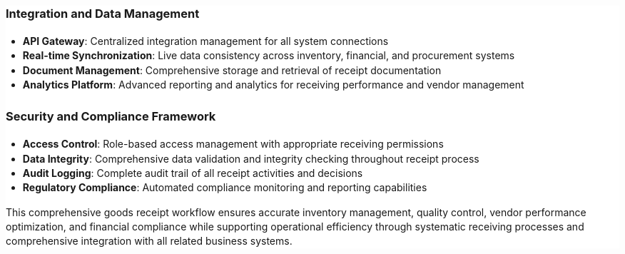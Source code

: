 ### Integration and Data Management
- **API Gateway**: Centralized integration management for all system connections
- **Real-time Synchronization**: Live data consistency across inventory, financial, and procurement systems
- **Document Management**: Comprehensive storage and retrieval of receipt documentation
- **Analytics Platform**: Advanced reporting and analytics for receiving performance and vendor management

### Security and Compliance Framework
- **Access Control**: Role-based access management with appropriate receiving permissions
- **Data Integrity**: Comprehensive data validation and integrity checking throughout receipt process
- **Audit Logging**: Complete audit trail of all receipt activities and decisions
- **Regulatory Compliance**: Automated compliance monitoring and reporting capabilities

This comprehensive goods receipt workflow ensures accurate inventory management, quality control, vendor performance optimization, and financial compliance while supporting operational efficiency through systematic receiving processes and comprehensive integration with all related business systems.